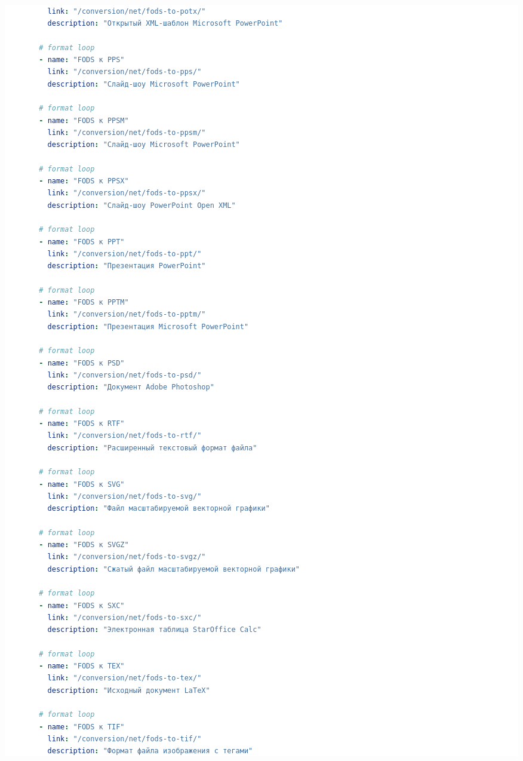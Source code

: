 ```yaml
          link: "/conversion/net/fods-to-potx/"
          description: "Открытый XML-шаблон Microsoft PowerPoint"

        # format loop
        - name: "FODS к PPS"
          link: "/conversion/net/fods-to-pps/"
          description: "Слайд-шоу Microsoft PowerPoint"

        # format loop
        - name: "FODS к PPSM"
          link: "/conversion/net/fods-to-ppsm/"
          description: "Слайд-шоу Microsoft PowerPoint"

        # format loop
        - name: "FODS к PPSX"
          link: "/conversion/net/fods-to-ppsx/"
          description: "Слайд-шоу PowerPoint Open XML"

        # format loop
        - name: "FODS к PPT"
          link: "/conversion/net/fods-to-ppt/"
          description: "Презентация PowerPoint"

        # format loop
        - name: "FODS к PPTM"
          link: "/conversion/net/fods-to-pptm/"
          description: "Презентация Microsoft PowerPoint"

        # format loop
        - name: "FODS к PSD"
          link: "/conversion/net/fods-to-psd/"
          description: "Документ Adobe Photoshop"

        # format loop
        - name: "FODS к RTF"
          link: "/conversion/net/fods-to-rtf/"
          description: "Расширенный текстовый формат файла"

        # format loop
        - name: "FODS к SVG"
          link: "/conversion/net/fods-to-svg/"
          description: "Файл масштабируемой векторной графики"

        # format loop
        - name: "FODS к SVGZ"
          link: "/conversion/net/fods-to-svgz/"
          description: "Сжатый файл масштабируемой векторной графики"

        # format loop
        - name: "FODS к SXC"
          link: "/conversion/net/fods-to-sxc/"
          description: "Электронная таблица StarOffice Calc"

        # format loop
        - name: "FODS к TEX"
          link: "/conversion/net/fods-to-tex/"
          description: "Исходный документ LaTeX"

        # format loop
        - name: "FODS к TIF"
          link: "/conversion/net/fods-to-tif/"
          description: "Формат файла изображения с тегами"

```